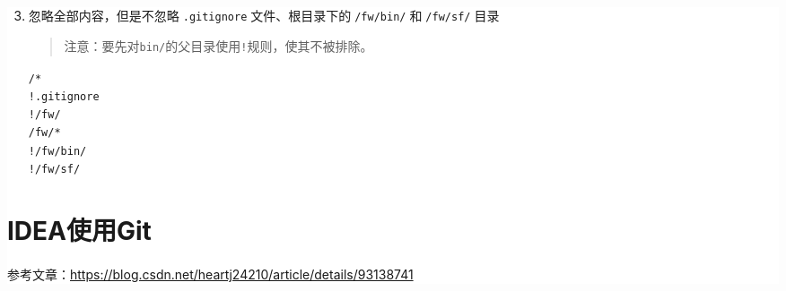 3. 忽略全部内容，但是不忽略 `.gitignore` 文件、根目录下的 `/fw/bin/` 和 `/fw/sf/` 目录

   > 注意：要先对`bin/`的父目录使用`!`规则，使其不被排除。

   ```shell
   /*
   !.gitignore
   !/fw/ 
   /fw/*
   !/fw/bin/
   !/fw/sf/
   ```

   

# IDEA使用Git

参考文章：https://blog.csdn.net/heartj24210/article/details/93138741
